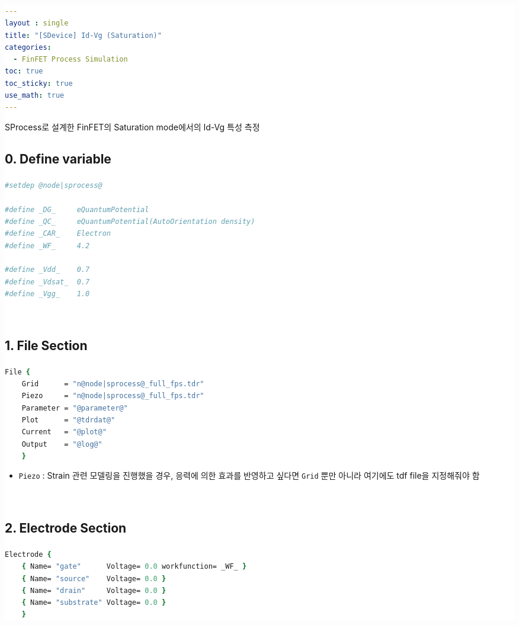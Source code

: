 ```yaml
---
layout : single
title: "[SDevice] Id-Vg (Saturation)"
categories: 
  - FinFET Process Simulation
toc: true
toc_sticky: true
use_math: true
---
```


SProcess로 설계한 FinFET의 Saturation mode에서의 Id-Vg 특성 측정

## 0. Define variable

```tcl
#setdep @node|sprocess@

#define _DG_     eQuantumPotential
#define _QC_     eQuantumPotential(AutoOrientation density)
#define _CAR_    Electron
#define _WF_     4.2

#define _Vdd_    0.7	
#define _Vdsat_  0.7	
#define _Vgg_    1.0
```

&nbsp;

## 1. File Section  

```tcl
File {
    Grid      = "n@node|sprocess@_full_fps.tdr"
    Piezo     = "n@node|sprocess@_full_fps.tdr"
    Parameter = "@parameter@"  
    Plot      = "@tdrdat@"
    Current   = "@plot@"
    Output    = "@log@"
    }
```

- `Piezo` : Strain 관련 모델링을 진행했을 경우, 응력에 의한 효과를 반영하고 싶다면 `Grid` 뿐만 아니라 여기에도 tdf file을 지정해줘야 함  

&nbsp;

## 2. Electrode Section  

```tcl
Electrode {
    { Name= "gate"      Voltage= 0.0 workfunction= _WF_ }
    { Name= "source"    Voltage= 0.0 }
    { Name= "drain"     Voltage= 0.0 }
    { Name= "substrate" Voltage= 0.0 }
    }
```
